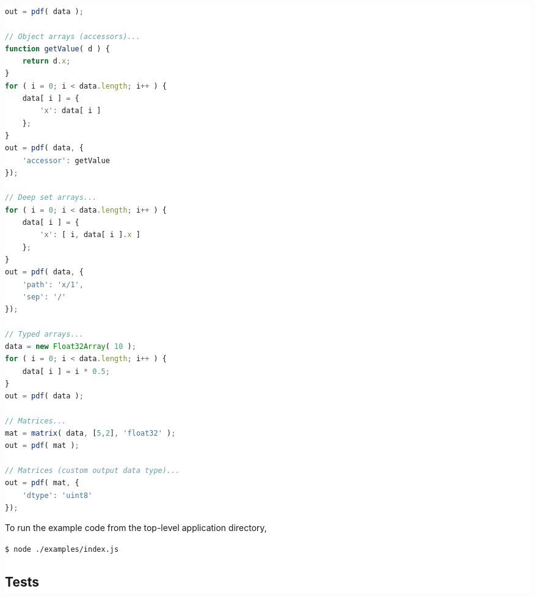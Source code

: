 ``` javascript
out = pdf( data );

// Object arrays (accessors)...
function getValue( d ) {
	return d.x;
}
for ( i = 0; i < data.length; i++ ) {
	data[ i ] = {
		'x': data[ i ]
	};
}
out = pdf( data, {
	'accessor': getValue
});

// Deep set arrays...
for ( i = 0; i < data.length; i++ ) {
	data[ i ] = {
		'x': [ i, data[ i ].x ]
	};
}
out = pdf( data, {
	'path': 'x/1',
	'sep': '/'
});

// Typed arrays...
data = new Float32Array( 10 );
for ( i = 0; i < data.length; i++ ) {
	data[ i ] = i * 0.5;
}
out = pdf( data );

// Matrices...
mat = matrix( data, [5,2], 'float32' );
out = pdf( mat );

// Matrices (custom output data type)...
out = pdf( mat, {
	'dtype': 'uint8'
});
```

To run the example code from the top-level application directory,

``` bash
$ node ./examples/index.js
```


## Tests


[npm-image]: http://img.shields.io/npm/v/distributions-t-pdf.svg
[npm-url]: https://npmjs.org/package/distributions-t-pdf
[travis-image]: http://img.shields.io/travis/distributions-io/t-pdf/master.svg
[travis-url]: https://travis-ci.org/distributions-io/t-pdf
[codecov-image]: https://img.shields.io/codecov/c/github/distributions-io/t-pdf/master.svg
[codecov-url]: https://codecov.io/github/distributions-io/t-pdf?branch=master
[dependencies-image]: http://img.shields.io/david/distributions-io/t-pdf.svg
[dependencies-url]: https://david-dm.org/distributions-io/t-pdf
[dev-dependencies-image]: http://img.shields.io/david/dev/distributions-io/t-pdf.svg
[dev-dependencies-url]: https://david-dm.org/dev/distributions-io/t-pdf
[github-issues-image]: http://img.shields.io/github/issues/distributions-io/t-pdf.svg
[github-issues-url]: https://github.com/distributions-io/t-pdf/issues